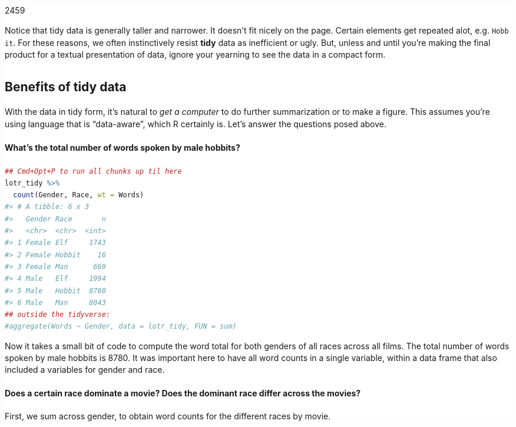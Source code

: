 <td align="right">

2459

</td>

</tr>

</table>

Notice that tidy data is generally taller and narrower. It doesn’t fit
nicely on the page. Certain elements get repeated alot, e.g. `Hobbit`.
For these reasons, we often instinctively resist **tidy** data as
inefficient or ugly. But, unless and until you’re making the final
product for a textual presentation of data, ignore your yearning to see
the data in a compact form.

## Benefits of tidy data

With the data in tidy form, it’s natural to *get a computer* to do
further summarization or to make a figure. This assumes you’re using
language that is “data-aware”, which R certainly is. Let’s answer the
questions posed above.

#### What’s the total number of words spoken by male hobbits?

``` r
## Cmd+Opt+P to run all chunks up til here
lotr_tidy %>% 
  count(Gender, Race, wt = Words)
#> # A tibble: 6 x 3
#>   Gender Race       n
#>   <chr>  <chr>  <int>
#> 1 Female Elf     1743
#> 2 Female Hobbit    16
#> 3 Female Man      669
#> 4 Male   Elf     1994
#> 5 Male   Hobbit  8780
#> 6 Male   Man     8043
## outside the tidyverse:
#aggregate(Words ~ Gender, data = lotr_tidy, FUN = sum)
```

Now it takes a small bit of code to compute the word total for both
genders of all races across all films. The total number of words spoken
by male hobbits is 8780. It was important here to have all word counts
in a single variable, within a data frame that also included a variables
for gender and
race.

#### Does a certain race dominate a movie? Does the dominant race differ across the movies?

First, we sum across gender, to obtain word counts for the different
races by movie.

